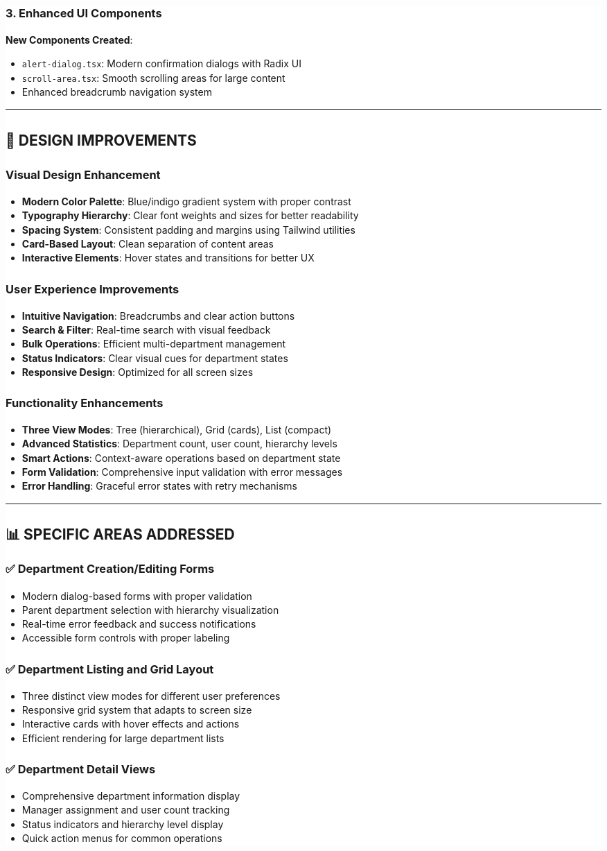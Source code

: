 ### **3. Enhanced UI Components**

**New Components Created**:
- `alert-dialog.tsx`: Modern confirmation dialogs with Radix UI
- `scroll-area.tsx`: Smooth scrolling areas for large content
- Enhanced breadcrumb navigation system

---

## 🎨 **DESIGN IMPROVEMENTS**

### **Visual Design Enhancement**
- **Modern Color Palette**: Blue/indigo gradient system with proper contrast
- **Typography Hierarchy**: Clear font weights and sizes for better readability
- **Spacing System**: Consistent padding and margins using Tailwind utilities
- **Card-Based Layout**: Clean separation of content areas
- **Interactive Elements**: Hover states and transitions for better UX

### **User Experience Improvements**
- **Intuitive Navigation**: Breadcrumbs and clear action buttons
- **Search & Filter**: Real-time search with visual feedback
- **Bulk Operations**: Efficient multi-department management
- **Status Indicators**: Clear visual cues for department states
- **Responsive Design**: Optimized for all screen sizes

### **Functionality Enhancements**
- **Three View Modes**: Tree (hierarchical), Grid (cards), List (compact)
- **Advanced Statistics**: Department count, user count, hierarchy levels
- **Smart Actions**: Context-aware operations based on department state
- **Form Validation**: Comprehensive input validation with error messages
- **Error Handling**: Graceful error states with retry mechanisms

---

## 📊 **SPECIFIC AREAS ADDRESSED**

### **✅ Department Creation/Editing Forms**
- Modern dialog-based forms with proper validation
- Parent department selection with hierarchy visualization
- Real-time error feedback and success notifications
- Accessible form controls with proper labeling

### **✅ Department Listing and Grid Layout**
- Three distinct view modes for different user preferences
- Responsive grid system that adapts to screen size
- Interactive cards with hover effects and actions
- Efficient rendering for large department lists

### **✅ Department Detail Views**
- Comprehensive department information display
- Manager assignment and user count tracking
- Status indicators and hierarchy level display
- Quick action menus for common operations
